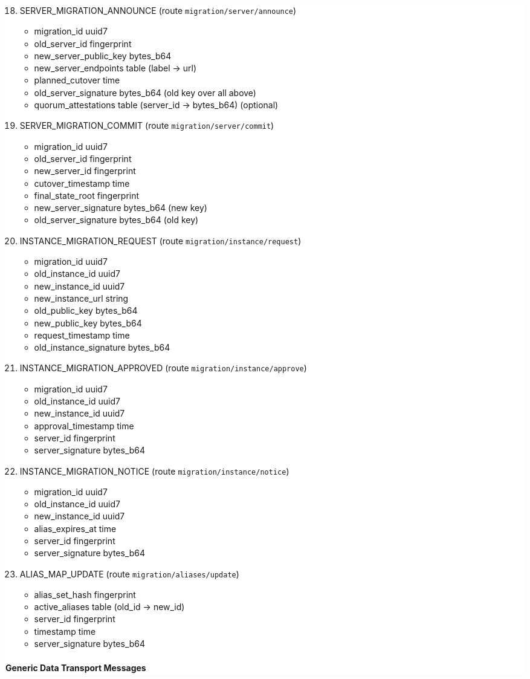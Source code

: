 18. SERVER_MIGRATION_ANNOUNCE (route `migration/server/announce`)
    - migration_id uuid7
    - old_server_id fingerprint
    - new_server_public_key bytes_b64
    - new_server_endpoints table (label → url)
    - planned_cutover time
    - old_server_signature bytes_b64 (old key over all above)
    - quorum_attestations table (server_id → bytes_b64) (optional)

19. SERVER_MIGRATION_COMMIT (route `migration/server/commit`)
    - migration_id uuid7
    - old_server_id fingerprint
    - new_server_id fingerprint
    - cutover_timestamp time
    - final_state_root fingerprint
    - new_server_signature bytes_b64 (new key)
    - old_server_signature bytes_b64 (old key)

20. INSTANCE_MIGRATION_REQUEST (route `migration/instance/request`)
    - migration_id uuid7
    - old_instance_id uuid7
    - new_instance_id uuid7
    - new_instance_url string
    - old_public_key bytes_b64
    - new_public_key bytes_b64
    - request_timestamp time
    - old_instance_signature bytes_b64

21. INSTANCE_MIGRATION_APPROVED (route `migration/instance/approve`)
    - migration_id uuid7
    - old_instance_id uuid7
    - new_instance_id uuid7
    - approval_timestamp time
    - server_id fingerprint
    - server_signature bytes_b64

22. INSTANCE_MIGRATION_NOTICE (route `migration/instance/notice`)
    - migration_id uuid7
    - old_instance_id uuid7
    - new_instance_id uuid7
    - alias_expires_at time
    - server_id fingerprint
    - server_signature bytes_b64

23. ALIAS_MAP_UPDATE (route `migration/aliases/update`)
    - alias_set_hash fingerprint
    - active_aliases table (old_id → new_id)
    - server_id fingerprint
    - timestamp time
    - server_signature bytes_b64


#### Generic Data Transport Messages
